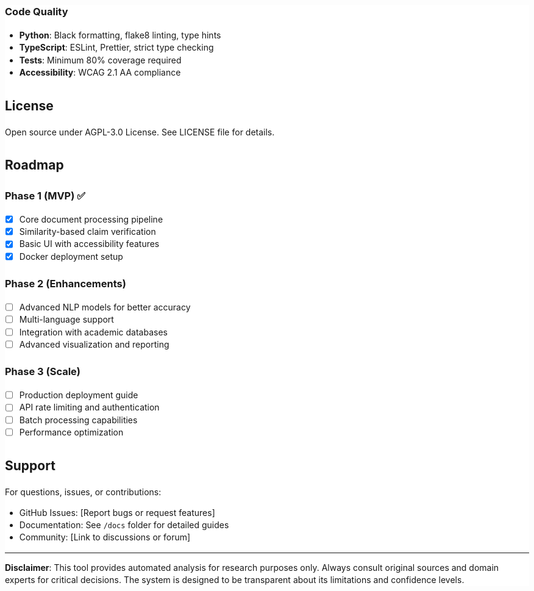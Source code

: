 ### Code Quality
- **Python**: Black formatting, flake8 linting, type hints
- **TypeScript**: ESLint, Prettier, strict type checking
- **Tests**: Minimum 80% coverage required
- **Accessibility**: WCAG 2.1 AA compliance

## License

Open source under AGPL-3.0 License. See LICENSE file for details.

## Roadmap

### Phase 1 (MVP) ✅
- [x] Core document processing pipeline
- [x] Similarity-based claim verification
- [x] Basic UI with accessibility features
- [x] Docker deployment setup

### Phase 2 (Enhancements)
- [ ] Advanced NLP models for better accuracy
- [ ] Multi-language support
- [ ] Integration with academic databases
- [ ] Advanced visualization and reporting

### Phase 3 (Scale)
- [ ] Production deployment guide
- [ ] API rate limiting and authentication
- [ ] Batch processing capabilities
- [ ] Performance optimization

## Support

For questions, issues, or contributions:
- GitHub Issues: [Report bugs or request features]
- Documentation: See `/docs` folder for detailed guides
- Community: [Link to discussions or forum]

---

**Disclaimer**: This tool provides automated analysis for research purposes only. Always consult original sources and domain experts for critical decisions. The system is designed to be transparent about its limitations and confidence levels.
